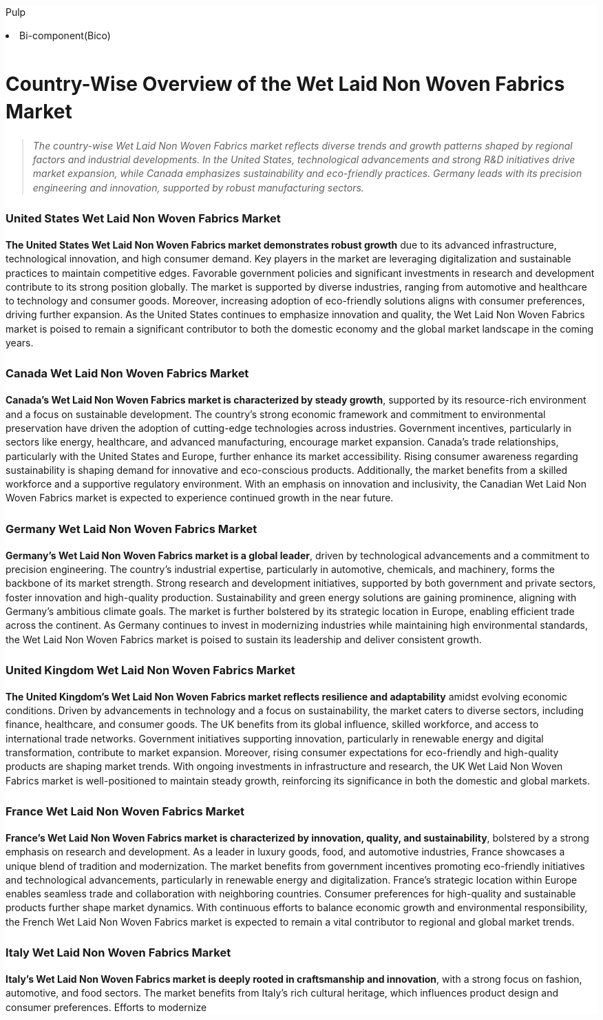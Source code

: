Pulp</li><li>Bi-component(Bico)</li></ul><h1><span class="">Country-Wise Overview of the Wet Laid Non Woven Fabrics Market<br /></span></h1><blockquote><p><em><span class="">The country-wise Wet Laid Non Woven Fabrics market reflects diverse trends and growth patterns shaped by regional factors and industrial developments. In the United States, technological advancements and strong R&amp;D initiatives drive market expansion, while Canada emphasizes sustainability and eco-friendly practices. Germany leads with its precision engineering and innovation, supported by robust manufacturing sectors.</span></em></p></blockquote><h3><strong>United States Wet Laid Non Woven Fabrics Market</strong></h3><p><strong>The United States Wet Laid Non Woven Fabrics market demonstrates robust growth</strong> due to its advanced infrastructure, technological innovation, and high consumer demand. Key players in the market are leveraging digitalization and sustainable practices to maintain competitive edges. Favorable government policies and significant investments in research and development contribute to its strong position globally. The market is supported by diverse industries, ranging from automotive and healthcare to technology and consumer goods. Moreover, increasing adoption of eco-friendly solutions aligns with consumer preferences, driving further expansion. As the United States continues to emphasize innovation and quality, the Wet Laid Non Woven Fabrics market is poised to remain a significant contributor to both the domestic economy and the global market landscape in the coming years.</p><h3><strong>Canada Wet Laid Non Woven Fabrics Market</strong></h3><p><strong>Canada&rsquo;s Wet Laid Non Woven Fabrics market is characterized by steady growth</strong>, supported by its resource-rich environment and a focus on sustainable development. The country&rsquo;s strong economic framework and commitment to environmental preservation have driven the adoption of cutting-edge technologies across industries. Government incentives, particularly in sectors like energy, healthcare, and advanced manufacturing, encourage market expansion. Canada&rsquo;s trade relationships, particularly with the United States and Europe, further enhance its market accessibility. Rising consumer awareness regarding sustainability is shaping demand for innovative and eco-conscious products. Additionally, the market benefits from a skilled workforce and a supportive regulatory environment. With an emphasis on innovation and inclusivity, the Canadian Wet Laid Non Woven Fabrics market is expected to experience continued growth in the near future.</p><h3><strong>Germany Wet Laid Non Woven Fabrics Market</strong></h3><p><strong>Germany&rsquo;s Wet Laid Non Woven Fabrics market is a global leader</strong>, driven by technological advancements and a commitment to precision engineering. The country&rsquo;s industrial expertise, particularly in automotive, chemicals, and machinery, forms the backbone of its market strength. Strong research and development initiatives, supported by both government and private sectors, foster innovation and high-quality production. Sustainability and green energy solutions are gaining prominence, aligning with Germany&rsquo;s ambitious climate goals. The market is further bolstered by its strategic location in Europe, enabling efficient trade across the continent. As Germany continues to invest in modernizing industries while maintaining high environmental standards, the Wet Laid Non Woven Fabrics market is poised to sustain its leadership and deliver consistent growth.</p><h3><strong>United Kingdom Wet Laid Non Woven Fabrics Market</strong></h3><p><strong>The United Kingdom&rsquo;s Wet Laid Non Woven Fabrics market reflects resilience and adaptability</strong> amidst evolving economic conditions. Driven by advancements in technology and a focus on sustainability, the market caters to diverse sectors, including finance, healthcare, and consumer goods. The UK benefits from its global influence, skilled workforce, and access to international trade networks. Government initiatives supporting innovation, particularly in renewable energy and digital transformation, contribute to market expansion. Moreover, rising consumer expectations for eco-friendly and high-quality products are shaping market trends. With ongoing investments in infrastructure and research, the UK Wet Laid Non Woven Fabrics market is well-positioned to maintain steady growth, reinforcing its significance in both the domestic and global markets.</p><h3><strong>France Wet Laid Non Woven Fabrics Market</strong></h3><p><strong>France&rsquo;s Wet Laid Non Woven Fabrics market is characterized by innovation, quality, and sustainability</strong>, bolstered by a strong emphasis on research and development. As a leader in luxury goods, food, and automotive industries, France showcases a unique blend of tradition and modernization. The market benefits from government incentives promoting eco-friendly initiatives and technological advancements, particularly in renewable energy and digitalization. France&rsquo;s strategic location within Europe enables seamless trade and collaboration with neighboring countries. Consumer preferences for high-quality and sustainable products further shape market dynamics. With continuous efforts to balance economic growth and environmental responsibility, the French Wet Laid Non Woven Fabrics market is expected to remain a vital contributor to regional and global market trends.</p><h3><strong>Italy Wet Laid Non Woven Fabrics Market</strong></h3><p><strong>Italy&rsquo;s Wet Laid Non Woven Fabrics market is deeply rooted in craftsmanship and innovation</strong>, with a strong focus on fashion, automotive, and food sectors. The market benefits from Italy&rsquo;s rich cultural heritage, which influences product design and consumer preferences. Efforts to modernize